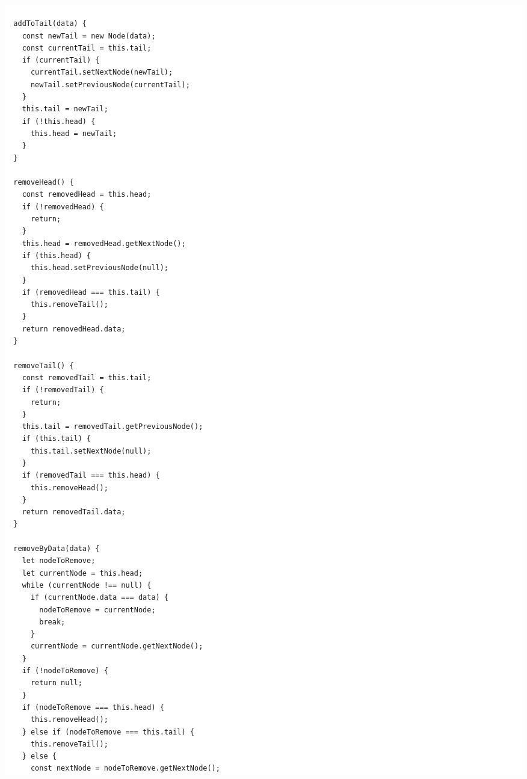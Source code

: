```js{65-89}

  addToTail(data) {
    const newTail = new Node(data);
    const currentTail = this.tail;
    if (currentTail) {
      currentTail.setNextNode(newTail);
      newTail.setPreviousNode(currentTail);
    }
    this.tail = newTail;
    if (!this.head) {
      this.head = newTail;
    }
  }

  removeHead() {
    const removedHead = this.head;
    if (!removedHead) {
      return;
    }
    this.head = removedHead.getNextNode();
    if (this.head) {
      this.head.setPreviousNode(null);
    }
    if (removedHead === this.tail) {
      this.removeTail();
    }
    return removedHead.data;
  }

  removeTail() {
    const removedTail = this.tail;
    if (!removedTail) {
      return;
    }
    this.tail = removedTail.getPreviousNode();
    if (this.tail) {
      this.tail.setNextNode(null);
    }
    if (removedTail === this.head) {
      this.removeHead();
    }
    return removedTail.data;
  }

  removeByData(data) {
    let nodeToRemove;
    let currentNode = this.head;
    while (currentNode !== null) {
      if (currentNode.data === data) {
        nodeToRemove = currentNode;
        break;
      }
      currentNode = currentNode.getNextNode();
    }
    if (!nodeToRemove) {
      return null;
    }
    if (nodeToRemove === this.head) {
      this.removeHead();
    } else if (nodeToRemove === this.tail) {
      this.removeTail();
    } else {
      const nextNode = nodeToRemove.getNextNode();
```